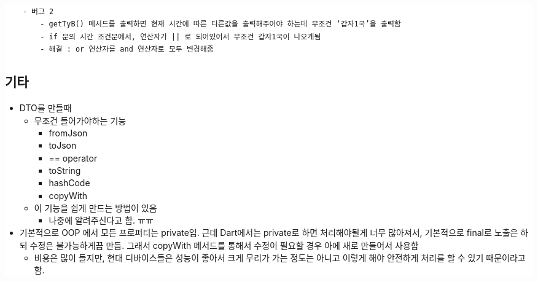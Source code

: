        - 버그 2
            - getTyB() 메서드를 출력하면 현재 시간에 따른 다른값을 출력해주어야 하는데 무조건 ‘갑자1국’을 출력함
            - if 문의 시간 조건문에서, 연산자가 || 로 되어있어서 무조건 갑자1국이 나오게됨
            - 해결 : or 연산자를 and 연산자로 모두 변경해줌
            
            

## 기타

- DTO를 만들때
    - 무조건 들어가야하는 기능
        - fromJson
        - toJson
        - == operator
        - toString
        - hashCode
        - copyWith
    - 이 기능을 쉽게 만드는 방법이 있음
        - 나중에 알려주신다고 함. ㅠㅠ
- 기본적으로 OOP 에서 모든 프로퍼티는 private임. 근데 Dart에서는 private로 하면 처리해야될게 너무 많아져서, 기본적으로 final로 노출은 하되 수정은 불가능하게끔 만듬. 그래서 copyWith 메서드를 통해서 수정이 필요할 경우 아에 새로 만들어서 사용함
    - 비용은 많이 들지만, 현대 디바이스들은 성능이 좋아서 크게 무리가 가는 정도는 아니고 이렇게 해야 안전하게 처리를 할 수 있기 때문이라고 함.